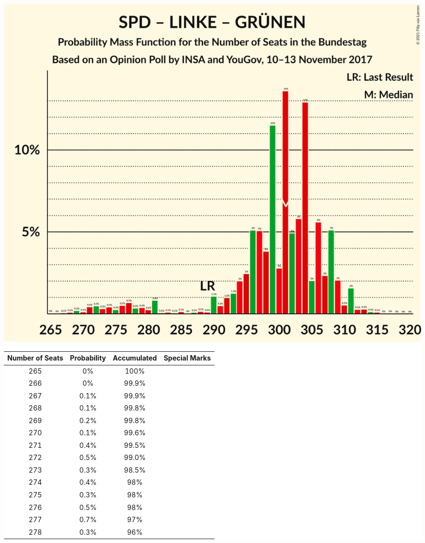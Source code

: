 ![Graph with seats probability mass function not yet produced](2017-11-13-INSAandYouGov-coalitions-seats-pmf-spd–linke–grünen.png "Seats Probability Mass Function")

| Number of Seats | Probability | Accumulated | Special Marks |
|:---------------:|:-----------:|:-----------:|:-------------:|
| 265 | 0% | 100% |  |
| 266 | 0% | 99.9% |  |
| 267 | 0.1% | 99.9% |  |
| 268 | 0.1% | 99.8% |  |
| 269 | 0.2% | 99.8% |  |
| 270 | 0.1% | 99.6% |  |
| 271 | 0.4% | 99.5% |  |
| 272 | 0.5% | 99.0% |  |
| 273 | 0.3% | 98.5% |  |
| 274 | 0.4% | 98% |  |
| 275 | 0.3% | 98% |  |
| 276 | 0.5% | 98% |  |
| 277 | 0.7% | 97% |  |
| 278 | 0.3% | 96% |  |